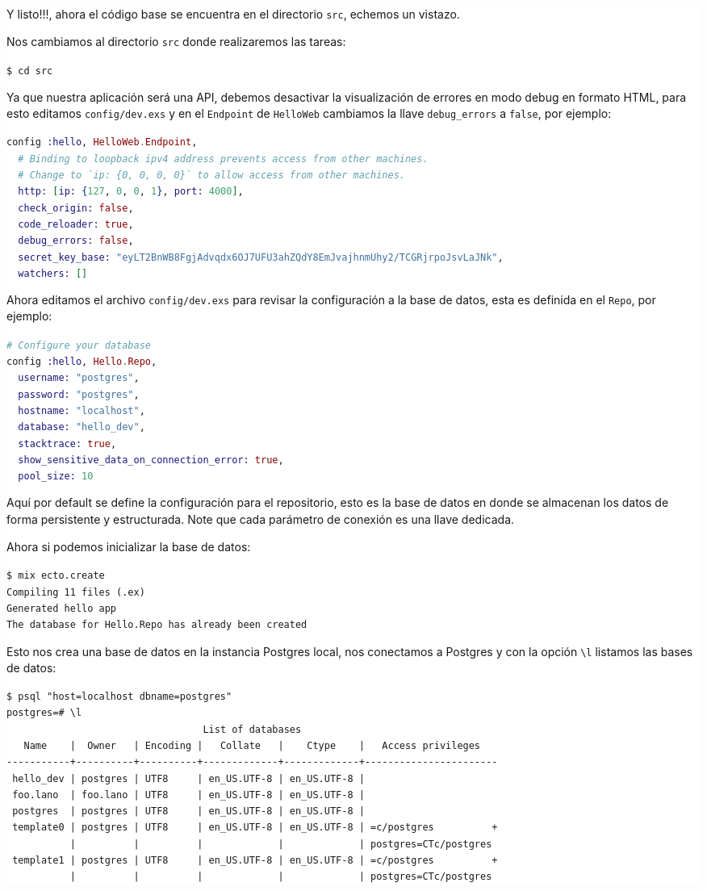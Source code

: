 Y listo!!!, ahora el código base se encuentra en el directorio `src`, echemos un vistazo.

Nos cambiamos al directorio `src` donde realizaremos las tareas:

```shell
$ cd src
```

Ya que nuestra aplicación será una API, debemos desactivar la visualización de errores en modo debug en formato HTML,
para esto editamos `config/dev.exs` y en el `Endpoint` de `HelloWeb` cambiamos la llave `debug_errors` a `false`,
por ejemplo:

```elixir
config :hello, HelloWeb.Endpoint,
  # Binding to loopback ipv4 address prevents access from other machines.
  # Change to `ip: {0, 0, 0, 0}` to allow access from other machines.
  http: [ip: {127, 0, 0, 1}, port: 4000],
  check_origin: false,
  code_reloader: true,
  debug_errors: false,
  secret_key_base: "eyLT2BnWB8FgjAdvqdx6OJ7UFU3ahZQdY8EmJvajhnmUhy2/TCGRjrpoJsvLaJNk",
  watchers: []
```

Ahora editamos el archivo `config/dev.exs` para revisar la configuración a la base de datos, esta es definida en el `Repo`, por ejemplo:

```elixir
# Configure your database
config :hello, Hello.Repo,
  username: "postgres",
  password: "postgres",
  hostname: "localhost",
  database: "hello_dev",
  stacktrace: true,
  show_sensitive_data_on_connection_error: true,
  pool_size: 10
```

Aquí por default se define la configuración para el repositorio, esto es la base de datos en donde se almacenan los datos de forma persistente y estructurada. Note que cada parámetro de conexión es una llave dedicada.

Ahora si podemos inicializar la base de datos:

```shell
$ mix ecto.create
Compiling 11 files (.ex)
Generated hello app
The database for Hello.Repo has already been created
```

Esto nos crea una base de datos en la instancia Postgres local, nos conectamos a Postgres y con la opción `\l` listamos las bases de datos:

```shell
$ psql "host=localhost dbname=postgres"
postgres=# \l
                                  List of databases
   Name    |  Owner   | Encoding |   Collate   |    Ctype    |   Access privileges
-----------+----------+----------+-------------+-------------+-----------------------
 hello_dev | postgres | UTF8     | en_US.UTF-8 | en_US.UTF-8 |
 foo.lano  | foo.lano | UTF8     | en_US.UTF-8 | en_US.UTF-8 |
 postgres  | postgres | UTF8     | en_US.UTF-8 | en_US.UTF-8 |
 template0 | postgres | UTF8     | en_US.UTF-8 | en_US.UTF-8 | =c/postgres          +
           |          |          |             |             | postgres=CTc/postgres
 template1 | postgres | UTF8     | en_US.UTF-8 | en_US.UTF-8 | =c/postgres          +
           |          |          |             |             | postgres=CTc/postgres
```